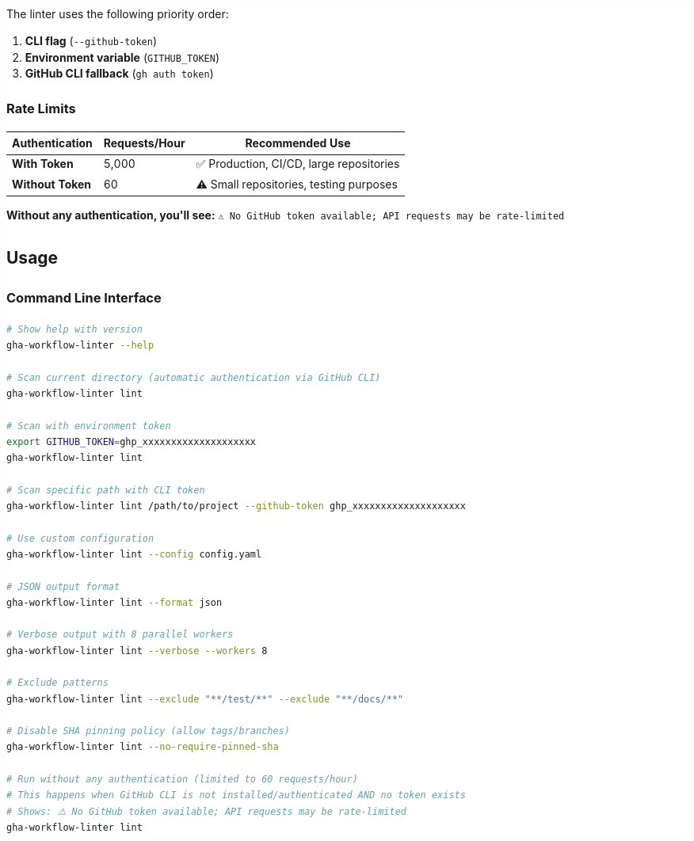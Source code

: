 The linter uses the following priority order:

1. **CLI flag** (`--github-token`)
2. **Environment variable** (`GITHUB_TOKEN`)
3. **GitHub CLI fallback** (`gh auth token`)

### Rate Limits



| Authentication | Requests/Hour | Recommended Use |
|---------------|---------------|-----------------|
| **With Token** | 5,000 | ✅ Production, CI/CD, large repositories |
| **Without Token** | 60 | ⚠️ Small repositories, testing purposes |



**Without any authentication, you'll see:**
`⚠️ No GitHub token available; API requests may be rate-limited`

## Usage

### Command Line Interface

```bash
# Show help with version
gha-workflow-linter --help

# Scan current directory (automatic authentication via GitHub CLI)
gha-workflow-linter lint

# Scan with environment token
export GITHUB_TOKEN=ghp_xxxxxxxxxxxxxxxxxxxx
gha-workflow-linter lint

# Scan specific path with CLI token
gha-workflow-linter lint /path/to/project --github-token ghp_xxxxxxxxxxxxxxxxxxxx

# Use custom configuration
gha-workflow-linter lint --config config.yaml

# JSON output format
gha-workflow-linter lint --format json

# Verbose output with 8 parallel workers
gha-workflow-linter lint --verbose --workers 8

# Exclude patterns
gha-workflow-linter lint --exclude "**/test/**" --exclude "**/docs/**"

# Disable SHA pinning policy (allow tags/branches)
gha-workflow-linter lint --no-require-pinned-sha

# Run without any authentication (limited to 60 requests/hour)
# This happens when GitHub CLI is not installed/authenticated AND no token exists
# Shows: ⚠️ No GitHub token available; API requests may be rate-limited
gha-workflow-linter lint
```
